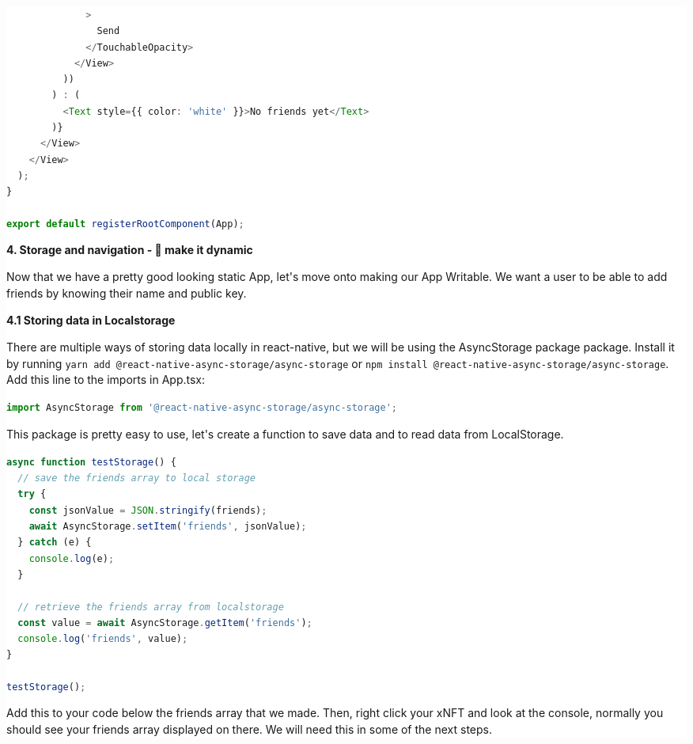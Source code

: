 ```ts
              >
                Send
              </TouchableOpacity>
            </View>
          ))
        ) : (
          <Text style={{ color: 'white' }}>No friends yet</Text>
        )}
      </View>
    </View>
  );
}

export default registerRootComponent(App);
```

**4. Storage and navigation - 🕺 make it dynamic**

Now that we have a pretty good looking static App, let's move onto making our App Writable. We want a user to be able to add friends by knowing their name and public key.

**4.1 Storing data in Localstorage**

There are multiple ways of storing data locally in react-native, but we will be using the AsyncStorage package package. Install it by running `yarn add @react-native-async-storage/async-storage` or `npm install @react-native-async-storage/async-storage`.
Add this line to the imports in App.tsx:

```ts
import AsyncStorage from '@react-native-async-storage/async-storage';
```

This package is pretty easy to use, let's create a function to save data and to read data from LocalStorage.

```ts
async function testStorage() {
  // save the friends array to local storage
  try {
    const jsonValue = JSON.stringify(friends);
    await AsyncStorage.setItem('friends', jsonValue);
  } catch (e) {
    console.log(e);
  }

  // retrieve the friends array from localstorage
  const value = await AsyncStorage.getItem('friends');
  console.log('friends', value);
}

testStorage();
```

Add this to your code below the friends array that we made. Then, right click your xNFT and look at the console, normally you should see your friends array displayed on there. We will need this in some of the next steps.

